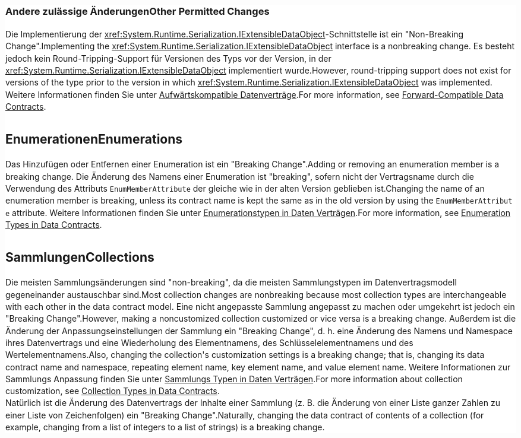 ### <a name="other-permitted-changes"></a><span data-ttu-id="1324f-168">Andere zulässige Änderungen</span><span class="sxs-lookup"><span data-stu-id="1324f-168">Other Permitted Changes</span></span>  

 <span data-ttu-id="1324f-169">Die Implementierung der <xref:System.Runtime.Serialization.IExtensibleDataObject>-Schnittstelle ist ein "Non-Breaking Change".</span><span class="sxs-lookup"><span data-stu-id="1324f-169">Implementing the <xref:System.Runtime.Serialization.IExtensibleDataObject> interface is a nonbreaking change.</span></span> <span data-ttu-id="1324f-170">Es besteht jedoch kein Round-Tripping-Support für Versionen des Typs vor der Version, in der <xref:System.Runtime.Serialization.IExtensibleDataObject> implementiert wurde.</span><span class="sxs-lookup"><span data-stu-id="1324f-170">However, round-tripping support does not exist for versions of the type prior to the version in which <xref:System.Runtime.Serialization.IExtensibleDataObject> was implemented.</span></span> <span data-ttu-id="1324f-171">Weitere Informationen finden Sie unter [Aufwärtskompatible Datenverträge](forward-compatible-data-contracts.md).</span><span class="sxs-lookup"><span data-stu-id="1324f-171">For more information, see [Forward-Compatible Data Contracts](forward-compatible-data-contracts.md).</span></span>  
  
## <a name="enumerations"></a><span data-ttu-id="1324f-172">Enumerationen</span><span class="sxs-lookup"><span data-stu-id="1324f-172">Enumerations</span></span>  

 <span data-ttu-id="1324f-173">Das Hinzufügen oder Entfernen einer Enumeration ist ein "Breaking Change".</span><span class="sxs-lookup"><span data-stu-id="1324f-173">Adding or removing an enumeration member is a breaking change.</span></span> <span data-ttu-id="1324f-174">Die Änderung des Namens einer Enumeration ist "breaking", sofern nicht der Vertragsname durch die Verwendung des Attributs `EnumMemberAttribute` der gleiche wie in der alten Version geblieben ist.</span><span class="sxs-lookup"><span data-stu-id="1324f-174">Changing the name of an enumeration member is breaking, unless its contract name is kept the same as in the old version by using the `EnumMemberAttribute` attribute.</span></span> <span data-ttu-id="1324f-175">Weitere Informationen finden Sie unter [Enumerationstypen in Daten Verträgen](enumeration-types-in-data-contracts.md).</span><span class="sxs-lookup"><span data-stu-id="1324f-175">For more information, see [Enumeration Types in Data Contracts](enumeration-types-in-data-contracts.md).</span></span>  
  
## <a name="collections"></a><span data-ttu-id="1324f-176">Sammlungen</span><span class="sxs-lookup"><span data-stu-id="1324f-176">Collections</span></span>  

 <span data-ttu-id="1324f-177">Die meisten Sammlungsänderungen sind "non-breaking", da die meisten Sammlungstypen im Datenvertragsmodell gegeneinander austauschbar sind.</span><span class="sxs-lookup"><span data-stu-id="1324f-177">Most collection changes are nonbreaking because most collection types are interchangeable with each other in the data contract model.</span></span> <span data-ttu-id="1324f-178">Eine nicht angepasste Sammlung angepasst zu machen oder umgekehrt ist jedoch ein "Breaking Change".</span><span class="sxs-lookup"><span data-stu-id="1324f-178">However, making a noncustomized collection customized or vice versa is a breaking change.</span></span> <span data-ttu-id="1324f-179">Außerdem ist die Änderung der Anpassungseinstellungen der Sammlung ein "Breaking Change", d. h. eine Änderung des Namens und Namespace ihres Datenvertrags und eine Wiederholung des Elementnamens, des Schlüsselelementnamens und des Wertelementnamens.</span><span class="sxs-lookup"><span data-stu-id="1324f-179">Also, changing the collection's customization settings is a breaking change; that is, changing its data contract name and namespace, repeating element name, key element name, and value element name.</span></span> <span data-ttu-id="1324f-180">Weitere Informationen zur Sammlungs Anpassung finden Sie unter [Sammlungs Typen in Daten Verträgen](collection-types-in-data-contracts.md).</span><span class="sxs-lookup"><span data-stu-id="1324f-180">For more information about collection customization, see [Collection Types in Data Contracts](collection-types-in-data-contracts.md).</span></span>  
<span data-ttu-id="1324f-181">Natürlich ist die Änderung des Datenvertrags der Inhalte einer Sammlung (z. B. die Änderung von einer Liste ganzer Zahlen zu einer Liste von Zeichenfolgen) ein "Breaking Change".</span><span class="sxs-lookup"><span data-stu-id="1324f-181">Naturally, changing the data contract of contents of a collection (for example, changing from a list of integers to a list of strings) is a breaking change.</span></span>  
  
